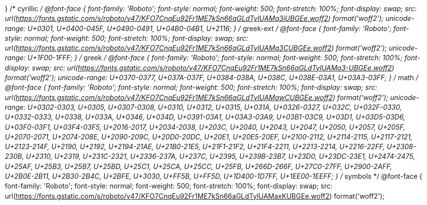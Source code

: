 }
/* cyrillic */
@font-face {
  font-family: 'Roboto';
  font-style: normal;
  font-weight: 500;
  font-stretch: 100%;
  font-display: swap;
  src: url(https://fonts.gstatic.com/s/roboto/v47/KFO7CnqEu92Fr1ME7kSn66aGLdTylUAMa3iUBGEe.woff2) format('woff2');
  unicode-range: U+0301, U+0400-045F, U+0490-0491, U+04B0-04B1, U+2116;
}
/* greek-ext */
@font-face {
  font-family: 'Roboto';
  font-style: normal;
  font-weight: 500;
  font-stretch: 100%;
  font-display: swap;
  src: url(https://fonts.gstatic.com/s/roboto/v47/KFO7CnqEu92Fr1ME7kSn66aGLdTylUAMa3CUBGEe.woff2) format('woff2');
  unicode-range: U+1F00-1FFF;
}
/* greek */
@font-face {
  font-family: 'Roboto';
  font-style: normal;
  font-weight: 500;
  font-stretch: 100%;
  font-display: swap;
  src: url(https://fonts.gstatic.com/s/roboto/v47/KFO7CnqEu92Fr1ME7kSn66aGLdTylUAMa3-UBGEe.woff2) format('woff2');
  unicode-range: U+0370-0377, U+037A-037F, U+0384-038A, U+038C, U+038E-03A1, U+03A3-03FF;
}
/* math */
@font-face {
  font-family: 'Roboto';
  font-style: normal;
  font-weight: 500;
  font-stretch: 100%;
  font-display: swap;
  src: url(https://fonts.gstatic.com/s/roboto/v47/KFO7CnqEu92Fr1ME7kSn66aGLdTylUAMawCUBGEe.woff2) format('woff2');
  unicode-range: U+0302-0303, U+0305, U+0307-0308, U+0310, U+0312, U+0315, U+031A, U+0326-0327, U+032C, U+032F-0330, U+0332-0333, U+0338, U+033A, U+0346, U+034D, U+0391-03A1, U+03A3-03A9, U+03B1-03C9, U+03D1, U+03D5-03D6, U+03F0-03F1, U+03F4-03F5, U+2016-2017, U+2034-2038, U+203C, U+2040, U+2043, U+2047, U+2050, U+2057, U+205F, U+2070-2071, U+2074-208E, U+2090-209C, U+20D0-20DC, U+20E1, U+20E5-20EF, U+2100-2112, U+2114-2115, U+2117-2121, U+2123-214F, U+2190, U+2192, U+2194-21AE, U+21B0-21E5, U+21F1-21F2, U+21F4-2211, U+2213-2214, U+2216-22FF, U+2308-230B, U+2310, U+2319, U+231C-2321, U+2336-237A, U+237C, U+2395, U+239B-23B7, U+23D0, U+23DC-23E1, U+2474-2475, U+25AF, U+25B3, U+25B7, U+25BD, U+25C1, U+25CA, U+25CC, U+25FB, U+266D-266F, U+27C0-27FF, U+2900-2AFF, U+2B0E-2B11, U+2B30-2B4C, U+2BFE, U+3030, U+FF5B, U+FF5D, U+1D400-1D7FF, U+1EE00-1EEFF;
}
/* symbols */
@font-face {
  font-family: 'Roboto';
  font-style: normal;
  font-weight: 500;
  font-stretch: 100%;
  font-display: swap;
  src: url(https://fonts.gstatic.com/s/roboto/v47/KFO7CnqEu92Fr1ME7kSn66aGLdTylUAMaxKUBGEe.woff2) format('woff2');